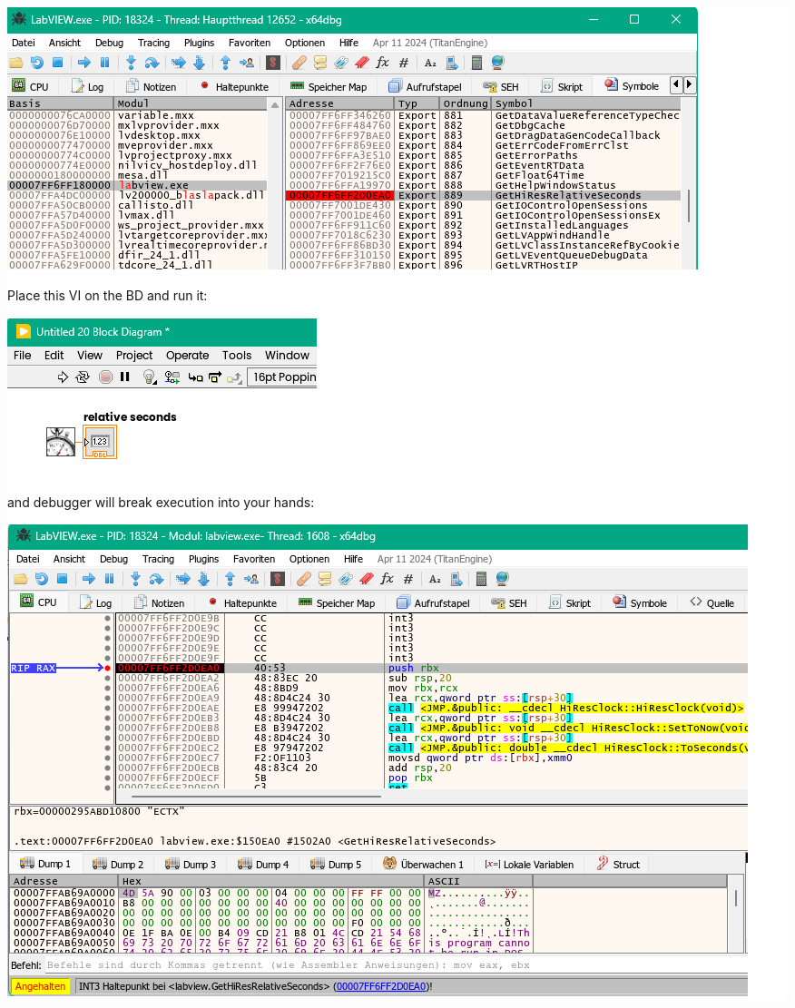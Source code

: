 ![image-20240520162555562](assets/image-20240520162555562.png)

Place this VI on the BD and run it:

![image-20240520162715604](assets/image-20240520162715604.png)

and debugger will break execution into your hands:

![image-20240520162946347](assets/image-20240520162946347.png)
